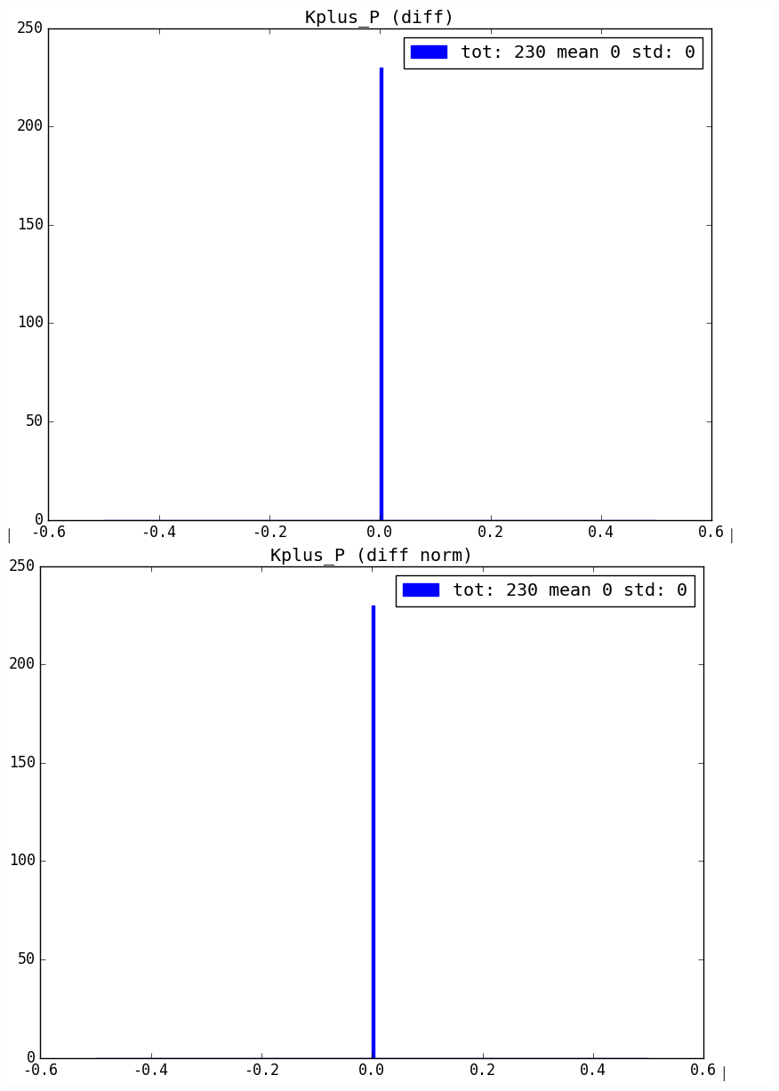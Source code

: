 | ![](data-dv42_vs_dv45-no_refit/Kplus_P_diff.png) | ![](data-dv42_vs_dv45-no_refit/Kplus_P_diff_norm.png) |
